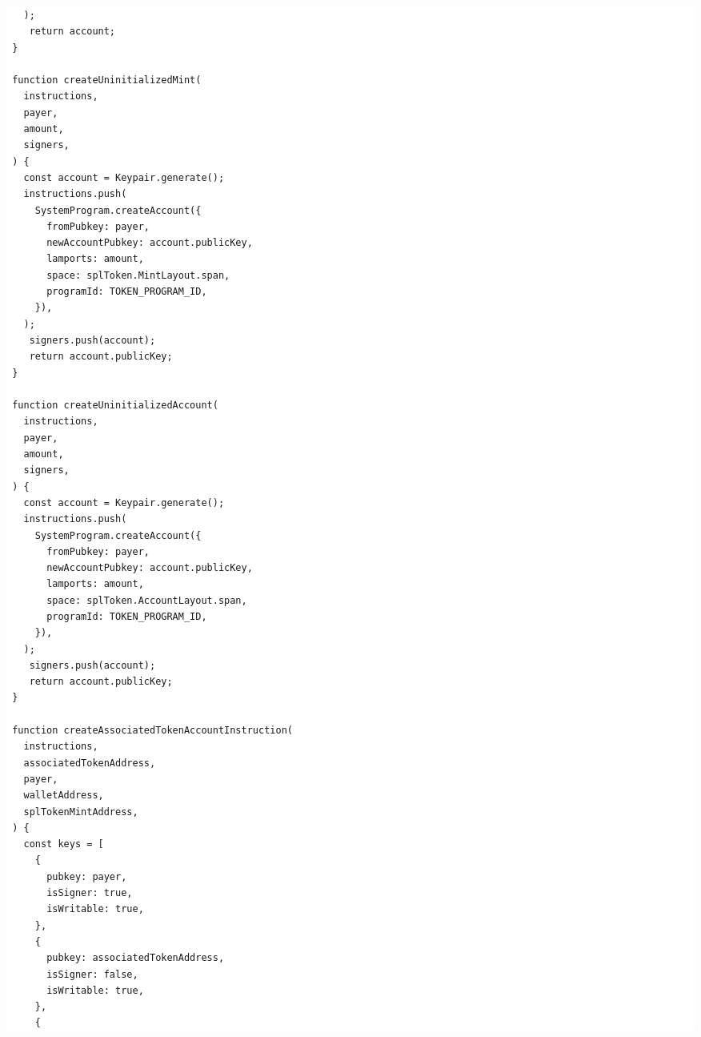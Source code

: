 ```
   );
    return account;
 }

 function createUninitializedMint(
   instructions,
   payer,
   amount,
   signers,
 ) {
   const account = Keypair.generate();
   instructions.push(
     SystemProgram.createAccount({
       fromPubkey: payer,
       newAccountPubkey: account.publicKey,
       lamports: amount,
       space: splToken.MintLayout.span,
       programId: TOKEN_PROGRAM_ID,
     }),
   );
    signers.push(account);
    return account.publicKey;
 }

 function createUninitializedAccount(
   instructions,
   payer,
   amount,
   signers,
 ) {
   const account = Keypair.generate();
   instructions.push(
     SystemProgram.createAccount({
       fromPubkey: payer,
       newAccountPubkey: account.publicKey,
       lamports: amount,
       space: splToken.AccountLayout.span,
       programId: TOKEN_PROGRAM_ID,
     }),
   );
    signers.push(account);
    return account.publicKey;
 }

 function createAssociatedTokenAccountInstruction(
   instructions,
   associatedTokenAddress,
   payer,
   walletAddress,
   splTokenMintAddress,
 ) {
   const keys = [
     {
       pubkey: payer,
       isSigner: true,
       isWritable: true,
     },
     {
       pubkey: associatedTokenAddress,
       isSigner: false,
       isWritable: true,
     },
     {
```